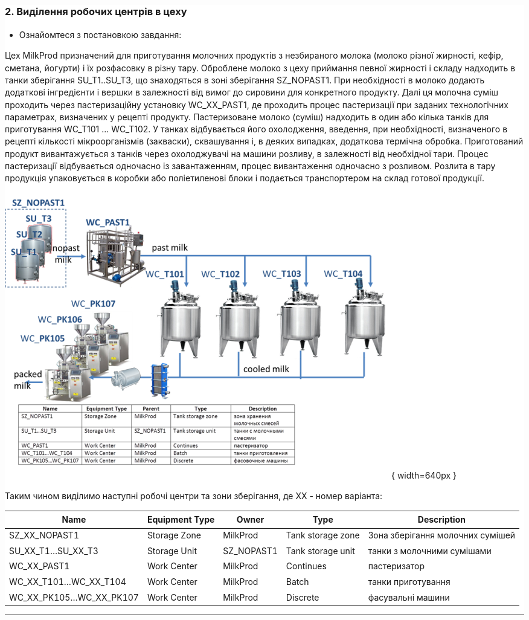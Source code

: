 
### 2. Виділення робочих центрів в цеху

- Ознайомтеся з постановкою завдання:

Цех MilkProd призначений для приготування молочних продуктів з незбираного молока (молоко різної жирності, кефір, сметана, йогурти) і їх розфасовку в різну тару. Оброблене молоко з цеху приймання певної жирності і складу надходить в танки зберігання SU\_T1..SU\_T3, що знаходяться в зоні зберігання SZ\_NOPAST1. При необхідності в молоко додають додаткові інгредієнти і вершки в залежності від вимог до сировини для конкретного продукту. Далі ця молочна суміш проходить через пастеризаційну установку WC\_XX_PAST1, де проходить процес пастеризації при заданих технологічних параметрах, визначених у рецепті продукту. Пастеризоване молоко (суміш) надходить в один або кілька танків для приготування WC\_T101 \... WC\_T102. У танках відбувається його охолодження, введення, при необхідності, визначеного в рецепті кількості мікроорганізмів (закваски), сквашування і, в деяких випадках, додаткова термічна обробка. Приготований продукт вивантажується з танків через охолоджувачі на машини розливу, в залежності від необхідної тари. Процес пастеризації відбувається одночасно із завантаженням, процес вивантаження одночасно з розливом. Розлита в тару продукція упаковується в коробки або поліетиленові блоки і подається транспортером на склад готової продукції.

![рис.1.2. Технологічна схема цеху](1media/2.png){ width=640px }

Таким чином виділимо наступні робочі центри та зони зберігання, де XX - номер варіанта:

| **Name**                | **Equipment Type** | **Owner**  | **Type**          | **Description**                   |
| ----------------------- | ------------------ | ---------- | ----------------- | --------------------------------- |
| SZ_XX_NOPAST1           | Storage Zone       | MilkProd   | Tank storage zone | Зона зберігання молочних  сумішей |
| SU_XX_T1…SU_XX_T3       | Storage Unit       | SZ_NOPAST1 | Tank storage unit | танки з молочними  сумішами       |
| WC_XX_PAST1             | Work Center        | MilkProd   | Continues         | пастеризатор                      |
| WC_XX_T101…WC_XX_T104   | Work Center        | MilkProd   | Batch             | танки приготування                |
| WC_XX_PK105…WC_XX_PK107 | Work Center        | MilkProd   | Discrete          | фасувальні машини                 |

---